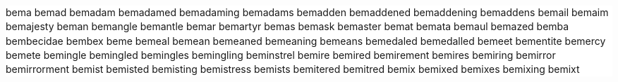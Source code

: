 bema
bemad
bemadam
bemadamed
bemadaming
bemadams
bemadden
bemaddened
bemaddening
bemaddens
bemail
bemaim
bemajesty
beman
bemangle
bemantle
bemar
bemartyr
bemas
bemask
bemaster
bemat
bemata
bemaul
bemazed
bemba
bembecidae
bembex
beme
bemeal
bemean
bemeaned
bemeaning
bemeans
bemedaled
bemedalled
bemeet
bementite
bemercy
bemete
bemingle
bemingled
bemingles
bemingling
beminstrel
bemire
bemired
bemirement
bemires
bemiring
bemirror
bemirrorment
bemist
bemisted
bemisting
bemistress
bemists
bemitered
bemitred
bemix
bemixed
bemixes
bemixing
bemixt